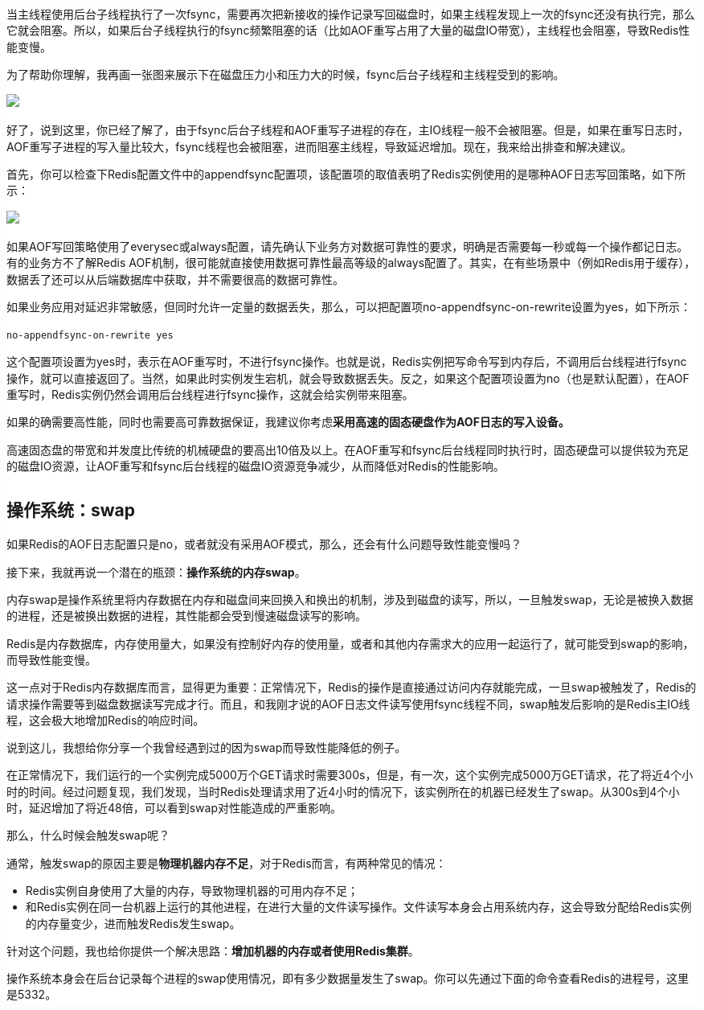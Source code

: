 当主线程使用后台子线程执行了一次fsync，需要再次把新接收的操作记录写回磁盘时，如果主线程发现上一次的fsync还没有执行完，那么它就会阻塞。所以，如果后台子线程执行的fsync频繁阻塞的话（比如AOF重写占用了大量的磁盘IO带宽），主线程也会阻塞，导致Redis性能变慢。

为了帮助你理解，我再画一张图来展示下在磁盘压力小和压力大的时候，fsync后台子线程和主线程受到的影响。

![](<https://static001.geekbang.org/resource/image/2a/a6/2a47b3f6fd7beaf466a675777ebd28a6.jpg?wh=3000*1557>)

好了，说到这里，你已经了解了，由于fsync后台子线程和AOF重写子进程的存在，主IO线程一般不会被阻塞。但是，如果在重写日志时，AOF重写子进程的写入量比较大，fsync线程也会被阻塞，进而阻塞主线程，导致延迟增加。现在，我来给出排查和解决建议。

首先，你可以检查下Redis配置文件中的appendfsync配置项，该配置项的取值表明了Redis实例使用的是哪种AOF日志写回策略，如下所示：

![](<https://static001.geekbang.org/resource/image/ba/e9/ba770d1f25ffae79a101c13b9f8aa9e9.jpg?wh=2738*601>)

如果AOF写回策略使用了everysec或always配置，请先确认下业务方对数据可靠性的要求，明确是否需要每一秒或每一个操作都记日志。有的业务方不了解Redis AOF机制，很可能就直接使用数据可靠性最高等级的always配置了。其实，在有些场景中（例如Redis用于缓存），数据丢了还可以从后端数据库中获取，并不需要很高的数据可靠性。

如果业务应用对延迟非常敏感，但同时允许一定量的数据丢失，那么，可以把配置项no-appendfsync-on-rewrite设置为yes，如下所示：

```
no-appendfsync-on-rewrite yes
```

这个配置项设置为yes时，表示在AOF重写时，不进行fsync操作。也就是说，Redis实例把写命令写到内存后，不调用后台线程进行fsync操作，就可以直接返回了。当然，如果此时实例发生宕机，就会导致数据丢失。反之，如果这个配置项设置为no（也是默认配置），在AOF重写时，Redis实例仍然会调用后台线程进行fsync操作，这就会给实例带来阻塞。

如果的确需要高性能，同时也需要高可靠数据保证，我建议你考虑**采用高速的固态硬盘作为AOF日志的写入设备。**

高速固态盘的带宽和并发度比传统的机械硬盘的要高出10倍及以上。在AOF重写和fsync后台线程同时执行时，固态硬盘可以提供较为充足的磁盘IO资源，让AOF重写和fsync后台线程的磁盘IO资源竞争减少，从而降低对Redis的性能影响。

## 操作系统：swap

如果Redis的AOF日志配置只是no，或者就没有采用AOF模式，那么，还会有什么问题导致性能变慢吗？

接下来，我就再说一个潜在的瓶颈：**操作系统的内存swap**。

内存swap是操作系统里将内存数据在内存和磁盘间来回换入和换出的机制，涉及到磁盘的读写，所以，一旦触发swap，无论是被换入数据的进程，还是被换出数据的进程，其性能都会受到慢速磁盘读写的影响。

Redis是内存数据库，内存使用量大，如果没有控制好内存的使用量，或者和其他内存需求大的应用一起运行了，就可能受到swap的影响，而导致性能变慢。

这一点对于Redis内存数据库而言，显得更为重要：正常情况下，Redis的操作是直接通过访问内存就能完成，一旦swap被触发了，Redis的请求操作需要等到磁盘数据读写完成才行。而且，和我刚才说的AOF日志文件读写使用fsync线程不同，swap触发后影响的是Redis主IO线程，这会极大地增加Redis的响应时间。

说到这儿，我想给你分享一个我曾经遇到过的因为swap而导致性能降低的例子。

在正常情况下，我们运行的一个实例完成5000万个GET请求时需要300s，但是，有一次，这个实例完成5000万GET请求，花了将近4个小时的时间。经过问题复现，我们发现，当时Redis处理请求用了近4小时的情况下，该实例所在的机器已经发生了swap。从300s到4个小时，延迟增加了将近48倍，可以看到swap对性能造成的严重影响。

那么，什么时候会触发swap呢？

通常，触发swap的原因主要是**物理机器内存不足**，对于Redis而言，有两种常见的情况：

- Redis实例自身使用了大量的内存，导致物理机器的可用内存不足；
- 和Redis实例在同一台机器上运行的其他进程，在进行大量的文件读写操作。文件读写本身会占用系统内存，这会导致分配给Redis实例的内存量变少，进而触发Redis发生swap。



针对这个问题，我也给你提供一个解决思路：**增加机器的内存或者使用Redis集群**。

操作系统本身会在后台记录每个进程的swap使用情况，即有多少数据量发生了swap。你可以先通过下面的命令查看Redis的进程号，这里是5332。
